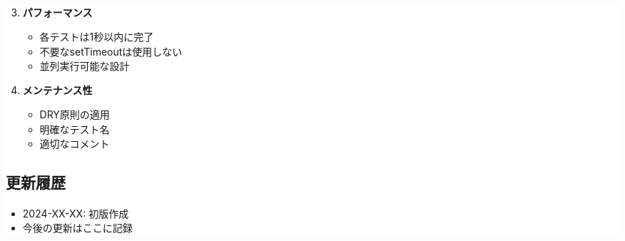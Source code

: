 3. **パフォーマンス**
   - 各テストは1秒以内に完了
   - 不要なsetTimeoutは使用しない
   - 並列実行可能な設計

4. **メンテナンス性**
   - DRY原則の適用
   - 明確なテスト名
   - 適切なコメント

## 更新履歴

- 2024-XX-XX: 初版作成
- 今後の更新はここに記録